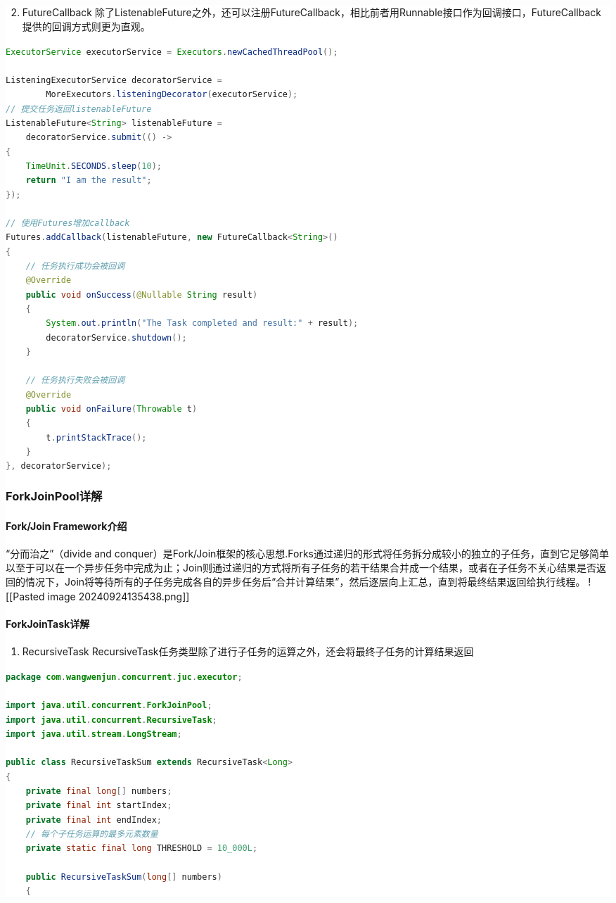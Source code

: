 2. FutureCallback
除了ListenableFuture之外，还可以注册FutureCallback，相比前者用Runnable接口作为回调接口，FutureCallback提供的回调方式则更为直观。
```java
ExecutorService executorService = Executors.newCachedThreadPool();

ListeningExecutorService decoratorService =
        MoreExecutors.listeningDecorator(executorService);
// 提交任务返回listenableFuture
ListenableFuture<String> listenableFuture =
    decoratorService.submit(() ->
{
    TimeUnit.SECONDS.sleep(10);
    return "I am the result";
});

// 使用Futures增加callback
Futures.addCallback(listenableFuture, new FutureCallback<String>()
{
    // 任务执行成功会被回调
    @Override
    public void onSuccess(@Nullable String result)
    {
        System.out.println("The Task completed and result:" + result);
        decoratorService.shutdown();
    }

    // 任务执行失败会被回调
    @Override
    public void onFailure(Throwable t)
    {
        t.printStackTrace();
    }
}, decoratorService);
```


### ForkJoinPool详解
#### Fork/Join Framework介绍
“分而治之”​（divide and conquer）是Fork/Join框架的核心思想.Forks通过递归的形式将任务拆分成较小的独立的子任务，直到它足够简单以至于可以在一个异步任务中完成为止；Join则通过递归的方式将所有子任务的若干结果合并成一个结果，或者在子任务不关心结果是否返回的情况下，Join将等待所有的子任务完成各自的异步任务后“合并计算结果”​，然后逐层向上汇总，直到将最终结果返回给执行线程。
![[Pasted image 20240924135438.png]]

#### ForkJoinTask详解
1. RecursiveTask
RecursiveTask任务类型除了进行子任务的运算之外，还会将最终子任务的计算结果返回
```java
package com.wangwenjun.concurrent.juc.executor;

import java.util.concurrent.ForkJoinPool;
import java.util.concurrent.RecursiveTask;
import java.util.stream.LongStream;

public class RecursiveTaskSum extends RecursiveTask<Long>
{
    private final long[] numbers;
    private final int startIndex;
    private final int endIndex;
    // 每个子任务运算的最多元素数量
    private static final long THRESHOLD = 10_000L;

    public RecursiveTaskSum(long[] numbers)
    {
```